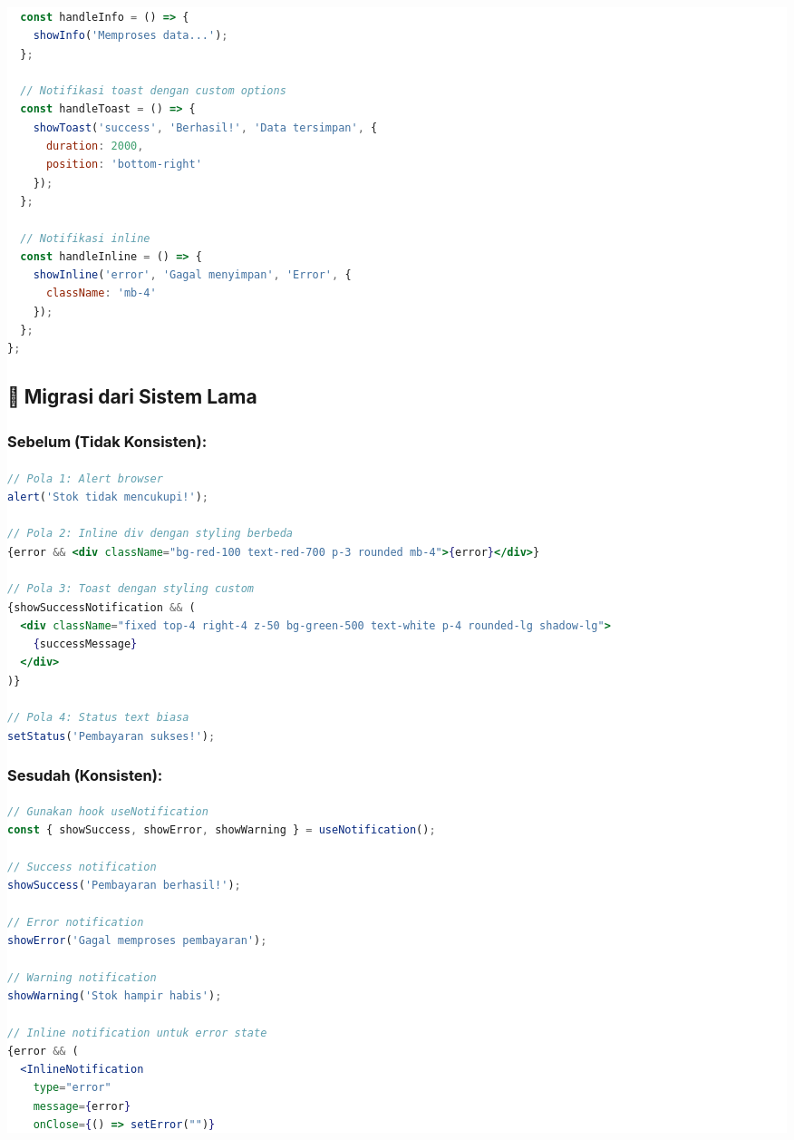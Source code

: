 ```jsx
  const handleInfo = () => {
    showInfo('Memproses data...');
  };

  // Notifikasi toast dengan custom options
  const handleToast = () => {
    showToast('success', 'Berhasil!', 'Data tersimpan', {
      duration: 2000,
      position: 'bottom-right'
    });
  };

  // Notifikasi inline
  const handleInline = () => {
    showInline('error', 'Gagal menyimpan', 'Error', {
      className: 'mb-4'
    });
  };
};
```

## 🔄 **Migrasi dari Sistem Lama**

### **Sebelum (Tidak Konsisten):**
```jsx
// Pola 1: Alert browser
alert('Stok tidak mencukupi!');

// Pola 2: Inline div dengan styling berbeda
{error && <div className="bg-red-100 text-red-700 p-3 rounded mb-4">{error}</div>}

// Pola 3: Toast dengan styling custom
{showSuccessNotification && (
  <div className="fixed top-4 right-4 z-50 bg-green-500 text-white p-4 rounded-lg shadow-lg">
    {successMessage}
  </div>
)}

// Pola 4: Status text biasa
setStatus('Pembayaran sukses!');
```

### **Sesudah (Konsisten):**
```jsx
// Gunakan hook useNotification
const { showSuccess, showError, showWarning } = useNotification();

// Success notification
showSuccess('Pembayaran berhasil!');

// Error notification
showError('Gagal memproses pembayaran');

// Warning notification
showWarning('Stok hampir habis');

// Inline notification untuk error state
{error && (
  <InlineNotification
    type="error"
    message={error}
    onClose={() => setError("")}
```